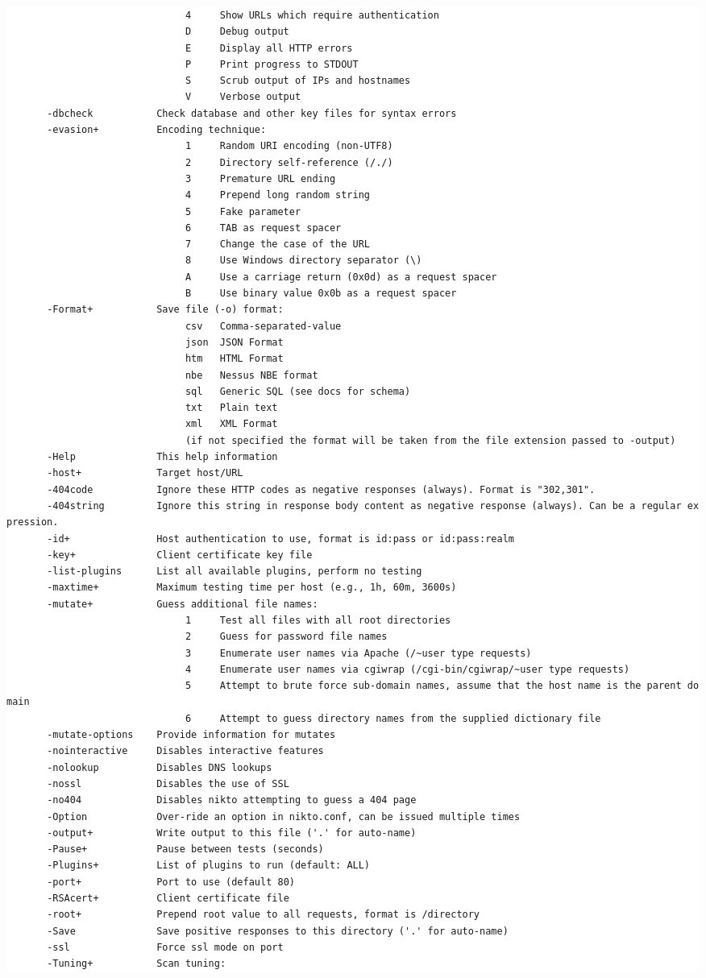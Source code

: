 ```
                               4     Show URLs which require authentication
                               D     Debug output
                               E     Display all HTTP errors
                               P     Print progress to STDOUT
                               S     Scrub output of IPs and hostnames
                               V     Verbose output
       -dbcheck           Check database and other key files for syntax errors
       -evasion+          Encoding technique:
                               1     Random URI encoding (non-UTF8)
                               2     Directory self-reference (/./)
                               3     Premature URL ending
                               4     Prepend long random string
                               5     Fake parameter
                               6     TAB as request spacer
                               7     Change the case of the URL
                               8     Use Windows directory separator (\)
                               A     Use a carriage return (0x0d) as a request spacer
                               B     Use binary value 0x0b as a request spacer
       -Format+           Save file (-o) format:
                               csv   Comma-separated-value
                               json  JSON Format
                               htm   HTML Format
                               nbe   Nessus NBE format
                               sql   Generic SQL (see docs for schema)
                               txt   Plain text
                               xml   XML Format
                               (if not specified the format will be taken from the file extension passed to -output)
       -Help              This help information
       -host+             Target host/URL
       -404code           Ignore these HTTP codes as negative responses (always). Format is "302,301".
       -404string         Ignore this string in response body content as negative response (always). Can be a regular expression.
       -id+               Host authentication to use, format is id:pass or id:pass:realm
       -key+              Client certificate key file
       -list-plugins      List all available plugins, perform no testing
       -maxtime+          Maximum testing time per host (e.g., 1h, 60m, 3600s)
       -mutate+           Guess additional file names:
                               1     Test all files with all root directories
                               2     Guess for password file names
                               3     Enumerate user names via Apache (/~user type requests)
                               4     Enumerate user names via cgiwrap (/cgi-bin/cgiwrap/~user type requests)
                               5     Attempt to brute force sub-domain names, assume that the host name is the parent domain
                               6     Attempt to guess directory names from the supplied dictionary file
       -mutate-options    Provide information for mutates
       -nointeractive     Disables interactive features
       -nolookup          Disables DNS lookups
       -nossl             Disables the use of SSL
       -no404             Disables nikto attempting to guess a 404 page
       -Option            Over-ride an option in nikto.conf, can be issued multiple times
       -output+           Write output to this file ('.' for auto-name)
       -Pause+            Pause between tests (seconds)
       -Plugins+          List of plugins to run (default: ALL)
       -port+             Port to use (default 80)
       -RSAcert+          Client certificate file
       -root+             Prepend root value to all requests, format is /directory
       -Save              Save positive responses to this directory ('.' for auto-name)
       -ssl               Force ssl mode on port
       -Tuning+           Scan tuning:
```
